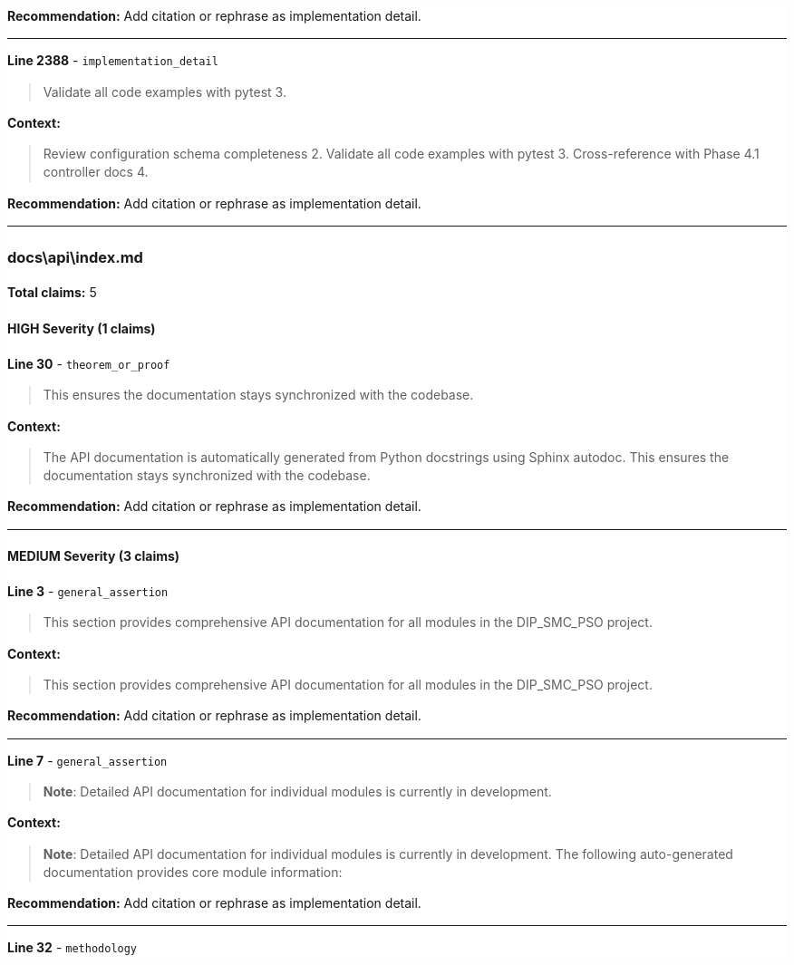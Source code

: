 **Recommendation:** Add citation or rephrase as implementation detail.

---

**Line 2388** - `implementation_detail`

> Validate all code examples with pytest 3.

**Context:**
> Review configuration schema completeness 2. Validate all code examples with pytest 3. Cross-reference with Phase 4.1 controller docs 4.

**Recommendation:** Add citation or rephrase as implementation detail.

---

### docs\api\index.md

**Total claims:** 5

#### HIGH Severity (1 claims)

**Line 30** - `theorem_or_proof`

> This ensures the documentation stays synchronized with the codebase.

**Context:**
> The API documentation is automatically generated from Python docstrings using Sphinx autodoc. This ensures the documentation stays synchronized with the codebase.

**Recommendation:** Add citation or rephrase as implementation detail.

---

#### MEDIUM Severity (3 claims)

**Line 3** - `general_assertion`

> This section provides comprehensive API documentation for all modules in the DIP_SMC_PSO project.

**Context:**
> This section provides comprehensive API documentation for all modules in the DIP_SMC_PSO project.

**Recommendation:** Add citation or rephrase as implementation detail.

---

**Line 7** - `general_assertion`

> **Note**: Detailed API documentation for individual modules is currently in development.

**Context:**
> **Note**: Detailed API documentation for individual modules is currently in development. The following auto-generated documentation provides core module information:

**Recommendation:** Add citation or rephrase as implementation detail.

---

**Line 32** - `methodology`
